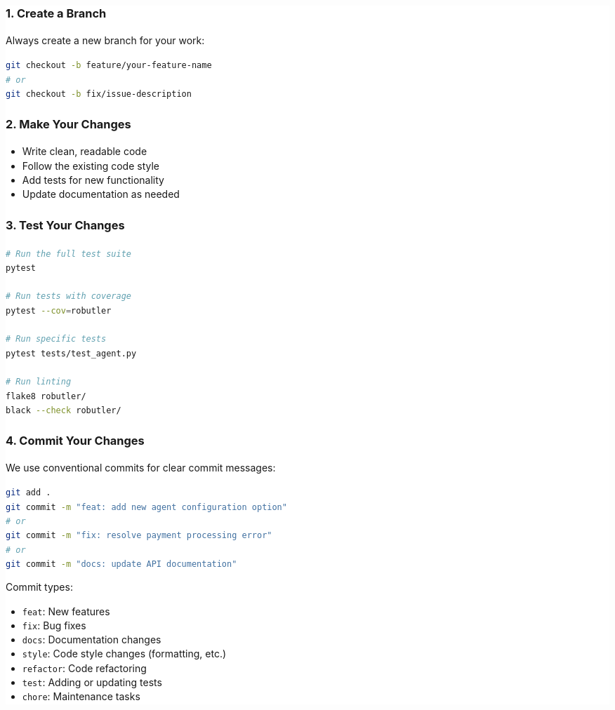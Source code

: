 ### 1. Create a Branch

Always create a new branch for your work:

```bash
git checkout -b feature/your-feature-name
# or
git checkout -b fix/issue-description
```

### 2. Make Your Changes

- Write clean, readable code
- Follow the existing code style
- Add tests for new functionality
- Update documentation as needed

### 3. Test Your Changes

```bash
# Run the full test suite
pytest

# Run tests with coverage
pytest --cov=robutler

# Run specific tests
pytest tests/test_agent.py

# Run linting
flake8 robutler/
black --check robutler/
```

### 4. Commit Your Changes

We use conventional commits for clear commit messages:

```bash
git add .
git commit -m "feat: add new agent configuration option"
# or
git commit -m "fix: resolve payment processing error"
# or
git commit -m "docs: update API documentation"
```

Commit types:
- `feat`: New features
- `fix`: Bug fixes
- `docs`: Documentation changes
- `style`: Code style changes (formatting, etc.)
- `refactor`: Code refactoring
- `test`: Adding or updating tests
- `chore`: Maintenance tasks
